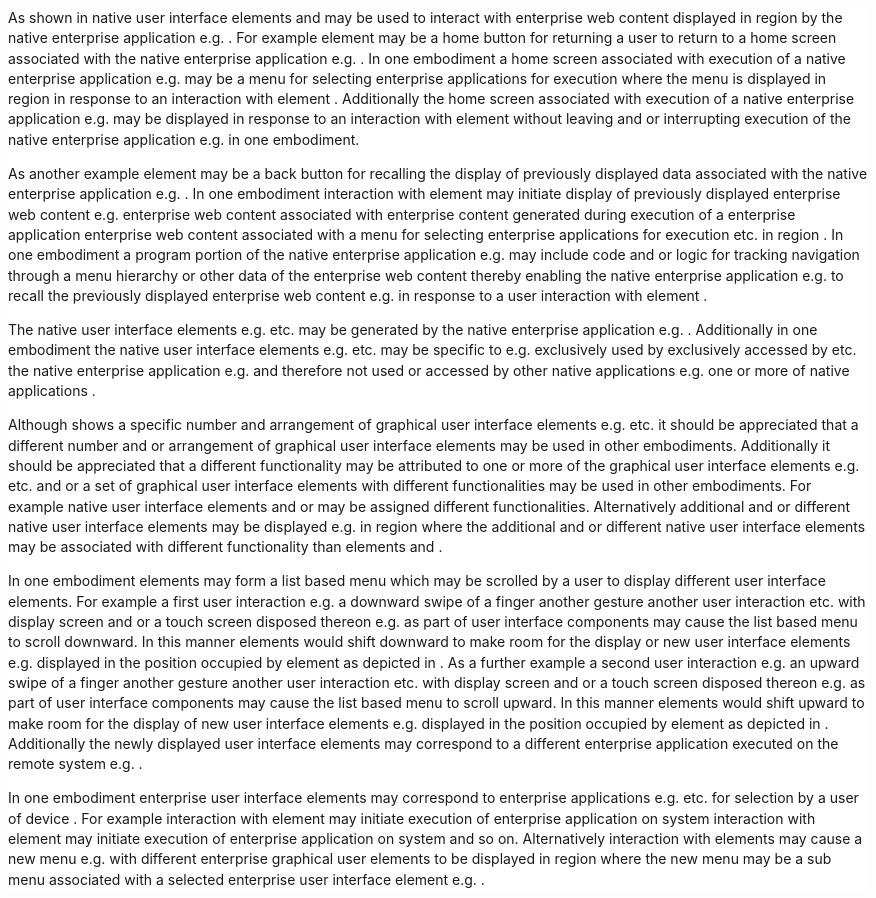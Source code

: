 As shown in native user interface elements and may be used to interact with enterprise web content displayed in region by the native enterprise application e.g. . For example element may be a home button for returning a user to return to a home screen associated with the native enterprise application e.g. . In one embodiment a home screen associated with execution of a native enterprise application e.g. may be a menu for selecting enterprise applications for execution where the menu is displayed in region in response to an interaction with element . Additionally the home screen associated with execution of a native enterprise application e.g. may be displayed in response to an interaction with element without leaving and or interrupting execution of the native enterprise application e.g. in one embodiment.

As another example element may be a back button for recalling the display of previously displayed data associated with the native enterprise application e.g. . In one embodiment interaction with element may initiate display of previously displayed enterprise web content e.g. enterprise web content associated with enterprise content generated during execution of a enterprise application enterprise web content associated with a menu for selecting enterprise applications for execution etc. in region . In one embodiment a program portion of the native enterprise application e.g. may include code and or logic for tracking navigation through a menu hierarchy or other data of the enterprise web content thereby enabling the native enterprise application e.g. to recall the previously displayed enterprise web content e.g. in response to a user interaction with element .

The native user interface elements e.g. etc. may be generated by the native enterprise application e.g. . Additionally in one embodiment the native user interface elements e.g. etc. may be specific to e.g. exclusively used by exclusively accessed by etc. the native enterprise application e.g. and therefore not used or accessed by other native applications e.g. one or more of native applications .

Although shows a specific number and arrangement of graphical user interface elements e.g. etc. it should be appreciated that a different number and or arrangement of graphical user interface elements may be used in other embodiments. Additionally it should be appreciated that a different functionality may be attributed to one or more of the graphical user interface elements e.g. etc. and or a set of graphical user interface elements with different functionalities may be used in other embodiments. For example native user interface elements and or may be assigned different functionalities. Alternatively additional and or different native user interface elements may be displayed e.g. in region where the additional and or different native user interface elements may be associated with different functionality than elements and .

In one embodiment elements may form a list based menu which may be scrolled by a user to display different user interface elements. For example a first user interaction e.g. a downward swipe of a finger another gesture another user interaction etc. with display screen and or a touch screen disposed thereon e.g. as part of user interface components may cause the list based menu to scroll downward. In this manner elements would shift downward to make room for the display or new user interface elements e.g. displayed in the position occupied by element as depicted in . As a further example a second user interaction e.g. an upward swipe of a finger another gesture another user interaction etc. with display screen and or a touch screen disposed thereon e.g. as part of user interface components may cause the list based menu to scroll upward. In this manner elements would shift upward to make room for the display of new user interface elements e.g. displayed in the position occupied by element as depicted in . Additionally the newly displayed user interface elements may correspond to a different enterprise application executed on the remote system e.g. .

In one embodiment enterprise user interface elements may correspond to enterprise applications e.g. etc. for selection by a user of device . For example interaction with element may initiate execution of enterprise application on system interaction with element may initiate execution of enterprise application on system and so on. Alternatively interaction with elements may cause a new menu e.g. with different enterprise graphical user elements to be displayed in region where the new menu may be a sub menu associated with a selected enterprise user interface element e.g. .
